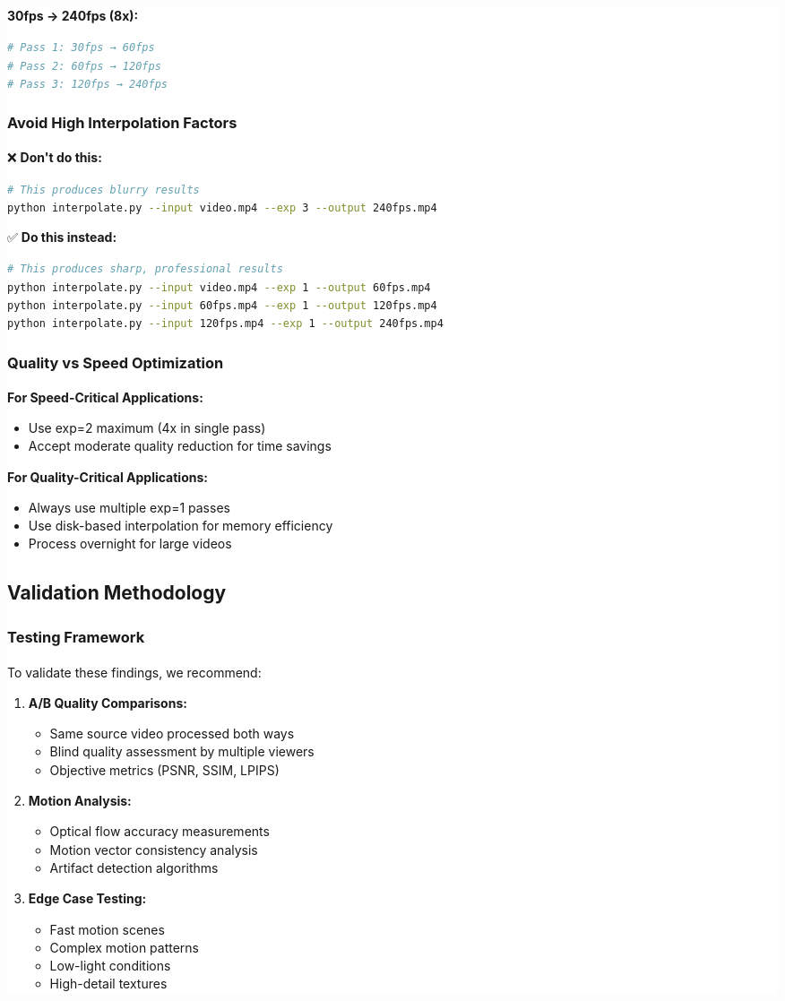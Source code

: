 **30fps → 240fps (8x):**
```bash
# Pass 1: 30fps → 60fps
# Pass 2: 60fps → 120fps
# Pass 3: 120fps → 240fps
```

### Avoid High Interpolation Factors

❌ **Don't do this:**
```bash
# This produces blurry results
python interpolate.py --input video.mp4 --exp 3 --output 240fps.mp4
```

✅ **Do this instead:**
```bash
# This produces sharp, professional results
python interpolate.py --input video.mp4 --exp 1 --output 60fps.mp4
python interpolate.py --input 60fps.mp4 --exp 1 --output 120fps.mp4  
python interpolate.py --input 120fps.mp4 --exp 1 --output 240fps.mp4
```

### Quality vs Speed Optimization

**For Speed-Critical Applications:**
- Use exp=2 maximum (4x in single pass)
- Accept moderate quality reduction for time savings

**For Quality-Critical Applications:**
- Always use multiple exp=1 passes
- Use disk-based interpolation for memory efficiency
- Process overnight for large videos

## Validation Methodology

### Testing Framework

To validate these findings, we recommend:

1. **A/B Quality Comparisons:**
   - Same source video processed both ways
   - Blind quality assessment by multiple viewers
   - Objective metrics (PSNR, SSIM, LPIPS)

2. **Motion Analysis:**
   - Optical flow accuracy measurements
   - Motion vector consistency analysis  
   - Artifact detection algorithms

3. **Edge Case Testing:**
   - Fast motion scenes
   - Complex motion patterns
   - Low-light conditions
   - High-detail textures
